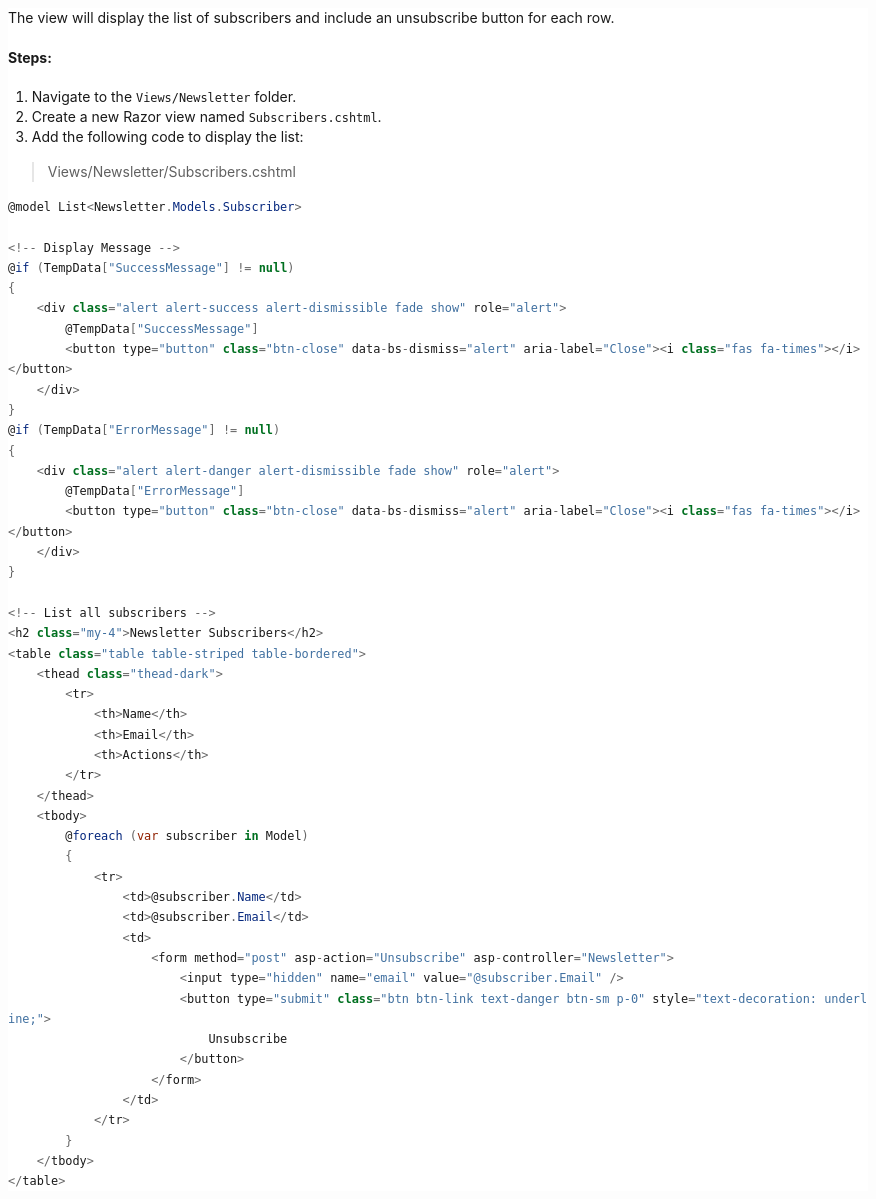 The view will display the list of subscribers and include an unsubscribe button for each row.

#### Steps:

1. Navigate to the `Views/Newsletter` folder.
2. Create a new Razor view named `Subscribers.cshtml`.
3. Add the following code to display the list:

> Views/Newsletter/Subscribers.cshtml

```csharp
@model List<Newsletter.Models.Subscriber>

<!-- Display Message -->
@if (TempData["SuccessMessage"] != null)
{
    <div class="alert alert-success alert-dismissible fade show" role="alert">
        @TempData["SuccessMessage"]
        <button type="button" class="btn-close" data-bs-dismiss="alert" aria-label="Close"><i class="fas fa-times"></i></button>
    </div>
}
@if (TempData["ErrorMessage"] != null)
{
    <div class="alert alert-danger alert-dismissible fade show" role="alert">
        @TempData["ErrorMessage"]
        <button type="button" class="btn-close" data-bs-dismiss="alert" aria-label="Close"><i class="fas fa-times"></i></button>
    </div>
}

<!-- List all subscribers -->
<h2 class="my-4">Newsletter Subscribers</h2>
<table class="table table-striped table-bordered">
    <thead class="thead-dark">
        <tr>
            <th>Name</th>
            <th>Email</th>
            <th>Actions</th>
        </tr>
    </thead>
    <tbody>
        @foreach (var subscriber in Model)
        {
            <tr>
                <td>@subscriber.Name</td>
                <td>@subscriber.Email</td>
                <td>
                    <form method="post" asp-action="Unsubscribe" asp-controller="Newsletter">
                        <input type="hidden" name="email" value="@subscriber.Email" />
                        <button type="submit" class="btn btn-link text-danger btn-sm p-0" style="text-decoration: underline;">
                            Unsubscribe
                        </button>
                    </form>
                </td>
            </tr>
        }
    </tbody>
</table>
```
